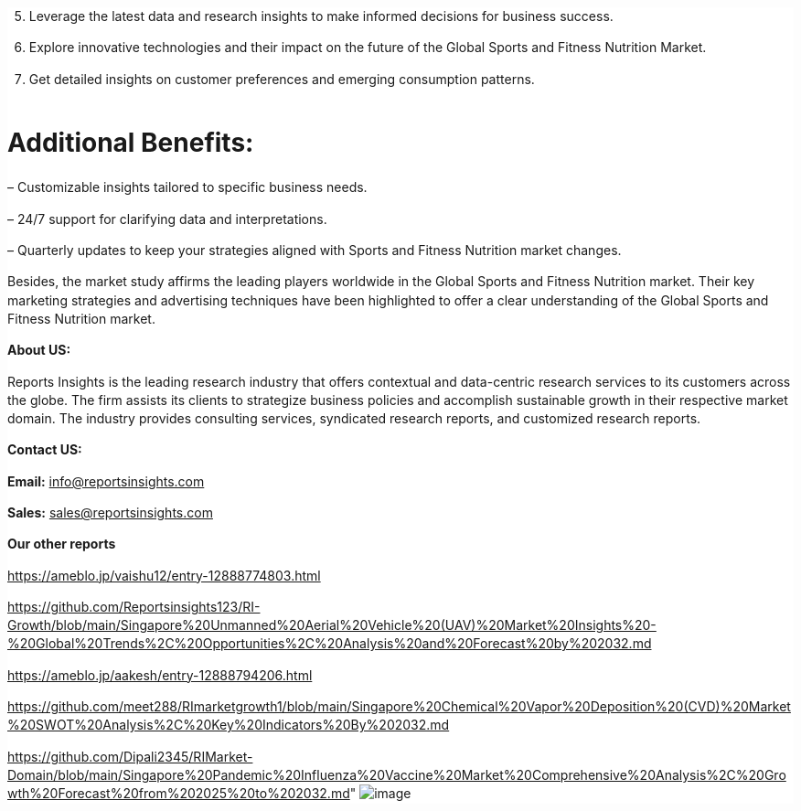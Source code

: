 5. Leverage the latest data and research insights to make informed decisions for business success.

6. Explore innovative technologies and their impact on the future of the Global Sports and Fitness Nutrition Market.

7. Get detailed insights on customer preferences and emerging consumption patterns.

# <strong>Additional Benefits:</strong>

– Customizable insights tailored to specific business needs.

– 24/7 support for clarifying data and interpretations.

– Quarterly updates to keep your strategies aligned with Sports and Fitness Nutrition market changes.

Besides, the market study affirms the leading players worldwide in the Global Sports and Fitness Nutrition market. Their key marketing strategies and advertising techniques have been highlighted to offer a clear understanding of the Global Sports and Fitness Nutrition market.

<strong><strong>About US</strong>:</strong>

Reports Insights is the leading research industry that offers contextual and data-centric research services to its customers across the globe. The firm assists its clients to strategize business policies and accomplish sustainable growth in their respective market domain. The industry provides consulting services, syndicated research reports, and customized research reports.

<strong>Contact US:</strong>

<p class=><b>Email:</b> <a href=mailto:info@reportsinsights.com>info@reportsinsights.com</a></p>
<p class=><b>Sales:</b> <a href=mailto:sales@reportsinsights.com>sales@reportsinsights.com</a></p>

<strong>Our other reports</strong>

<a href=https://ameblo.jp/vaishu12/entry-12888774803.html>https://ameblo.jp/vaishu12/entry-12888774803.html</a>

<a href=https://github.com/Reportsinsights123/RI-Growth/blob/main/Singapore%20Unmanned%20Aerial%20Vehicle%20(UAV)%20Market%20Insights%20-%20Global%20Trends%2C%20Opportunities%2C%20Analysis%20and%20Forecast%20by%202032.md>https://github.com/Reportsinsights123/RI-Growth/blob/main/Singapore%20Unmanned%20Aerial%20Vehicle%20(UAV)%20Market%20Insights%20-%20Global%20Trends%2C%20Opportunities%2C%20Analysis%20and%20Forecast%20by%202032.md</a>

<a href=https://ameblo.jp/aakesh/entry-12888794206.html>https://ameblo.jp/aakesh/entry-12888794206.html</a>

<a href=https://github.com/meet288/RImarketgrowth1/blob/main/Singapore%20Chemical%20Vapor%20Deposition%20(CVD)%20Market%20SWOT%20Analysis%2C%20Key%20Indicators%20By%202032.md>https://github.com/meet288/RImarketgrowth1/blob/main/Singapore%20Chemical%20Vapor%20Deposition%20(CVD)%20Market%20SWOT%20Analysis%2C%20Key%20Indicators%20By%202032.md</a>

<a href=https://github.com/Dipali2345/RIMarket-Domain/blob/main/Singapore%20Pandemic%20Influenza%20Vaccine%20Market%20Comprehensive%20Analysis%2C%20Growth%20Forecast%20from%202025%20to%202032.md>https://github.com/Dipali2345/RIMarket-Domain/blob/main/Singapore%20Pandemic%20Influenza%20Vaccine%20Market%20Comprehensive%20Analysis%2C%20Growth%20Forecast%20from%202025%20to%202032.md</a>"
![image](https://github.com/user-attachments/assets/5d2fb67f-3cfb-4e7e-a2f7-f9d4a19e17e2)
